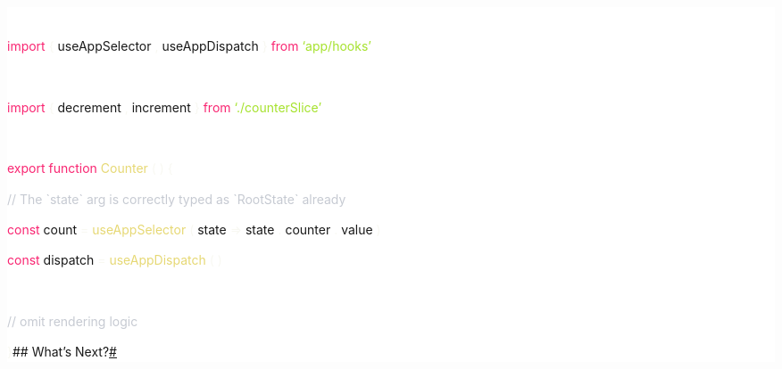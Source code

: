 <span class="token plain" style="display: inline-block"> </span>

<span class="token plain"> </span> <span class="token keyword" style="color: #f92672">import</span> <span class="token plain"> </span> <span class="token punctuation" style="color: #f8f8f2">{</span> <span class="token plain"> useAppSelector</span> <span class="token punctuation" style="color: #f8f8f2">,</span> <span class="token plain"> useAppDispatch </span> <span class="token punctuation" style="color: #f8f8f2">}</span> <span class="token plain"> </span> <span class="token keyword" style="color: #f92672">from</span> <span class="token plain"> </span> <span class="token string" style="color: #a6e22e">‘app/hooks’</span> <span class="token plain"> </span>

<span class="token plain" style="display: inline-block"> </span>

<span class="token plain"> </span> <span class="token keyword" style="color: #f92672">import</span> <span class="token plain"> </span> <span class="token punctuation" style="color: #f8f8f2">{</span> <span class="token plain"> decrement</span> <span class="token punctuation" style="color: #f8f8f2">,</span> <span class="token plain"> increment </span> <span class="token punctuation" style="color: #f8f8f2">}</span> <span class="token plain"> </span> <span class="token keyword" style="color: #f92672">from</span> <span class="token plain"> </span> <span class="token string" style="color: #a6e22e">‘./counterSlice’</span> <span class="token plain"> </span>

<span class="token plain" style="display: inline-block"> </span>

<span class="token plain"> </span> <span class="token keyword" style="color: #f92672">export</span> <span class="token plain"> </span> <span class="token keyword" style="color: #f92672">function</span> <span class="token plain"> </span> <span class="token function maybe-class-name" style="color: #e6d874">Counter</span> <span class="token punctuation" style="color: #f8f8f2">(</span> <span class="token punctuation" style="color: #f8f8f2">)</span> <span class="token plain"> </span> <span class="token punctuation" style="color: #f8f8f2">{</span> <span class="token plain"> </span>

<span class="token plain"> </span> <span class="token comment" style="color: #c6cad2">// The \`state\` arg is correctly typed as \`RootState\` already</span> <span class="token plain"> </span>

<span class="token plain"> </span> <span class="token keyword" style="color: #f92672">const</span> <span class="token plain"> count </span> <span class="token operator" style="color: #f8f8f2">=</span> <span class="token plain"> </span> <span class="token function" style="color: #e6d874">useAppSelector</span> <span class="token punctuation" style="color: #f8f8f2">(</span> <span class="token parameter">state</span> <span class="token plain"> </span> <span class="token operator" style="color: #f8f8f2">=&gt;</span> <span class="token plain"> state</span> <span class="token punctuation" style="color: #f8f8f2">.</span> <span class="token plain">counter</span> <span class="token punctuation" style="color: #f8f8f2">.</span> <span class="token plain">value</span> <span class="token punctuation" style="color: #f8f8f2">)</span> <span class="token plain"> </span>

<span class="token plain"> </span> <span class="token keyword" style="color: #f92672">const</span> <span class="token plain"> dispatch </span> <span class="token operator" style="color: #f8f8f2">=</span> <span class="token plain"> </span> <span class="token function" style="color: #e6d874">useAppDispatch</span> <span class="token punctuation" style="color: #f8f8f2">(</span> <span class="token punctuation" style="color: #f8f8f2">)</span> <span class="token plain"> </span>

<span class="token plain" style="display: inline-block"> </span>

<span class="token plain"> </span> <span class="token comment" style="color: #c6cad2">// omit rendering logic</span> <span class="token plain"> </span>

<span class="token plain"> </span> <span class="token punctuation" style="color: #f8f8f2">}</span>\#\# <span id="whats-next" class="anchor enhancedAnchor_2LWZ"> </span>What’s Next?<a href="#whats-next" class="hash-link" title="Direct link to heading">#</a>
